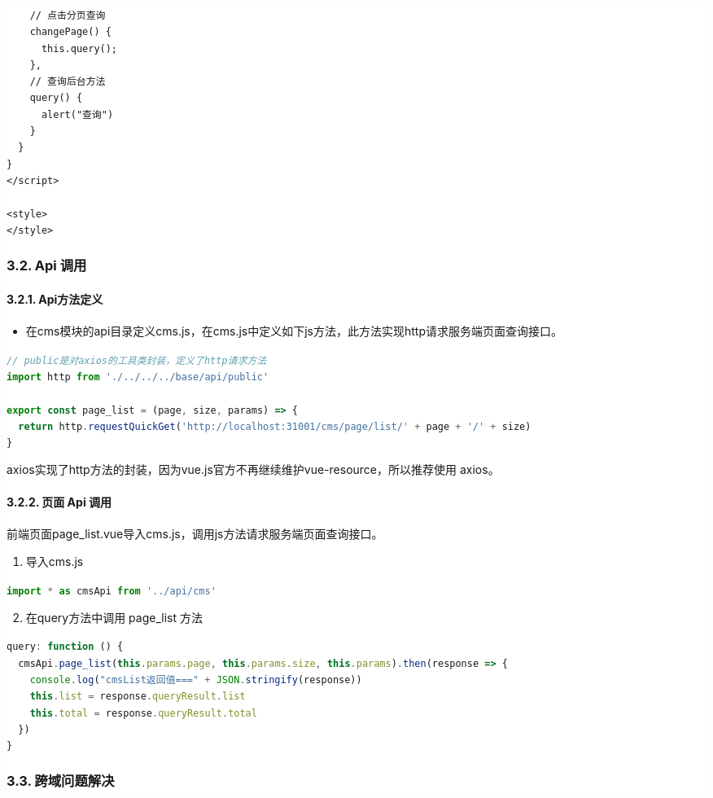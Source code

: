```vue
    // 点击分页查询
    changePage() {
      this.query();
    },
    // 查询后台方法
    query() {
      alert("查询")
    }
  }
}
</script>

<style>
</style>
```

### 3.2. Api 调用
#### 3.2.1. Api方法定义

- 在cms模块的api目录定义cms.js，在cms.js中定义如下js方法，此方法实现http请求服务端页面查询接口。

```js
// public是对axios的工具类封装，定义了http请求方法
import http from './../../../base/api/public'

export const page_list = (page, size, params) => {
  return http.requestQuickGet('http://localhost:31001/cms/page/list/' + page + '/' + size)
}
```

axios实现了http方法的封装，因为vue.js官方不再继续维护vue-resource，所以推荐使用 axios。

#### 3.2.2. 页面 Api 调用

前端页面page_list.vue导入cms.js，调用js方法请求服务端页面查询接口。

1. 导入cms.js

```js
import * as cmsApi from '../api/cms'
```

2. 在query方法中调用 page_list 方法

```js
query: function () {
  cmsApi.page_list(this.params.page, this.params.size, this.params).then(response => {
    console.log("cmsList返回值===" + JSON.stringify(response))
    this.list = response.queryResult.list
    this.total = response.queryResult.total
  })
}
```

### 3.3. 跨域问题解决

